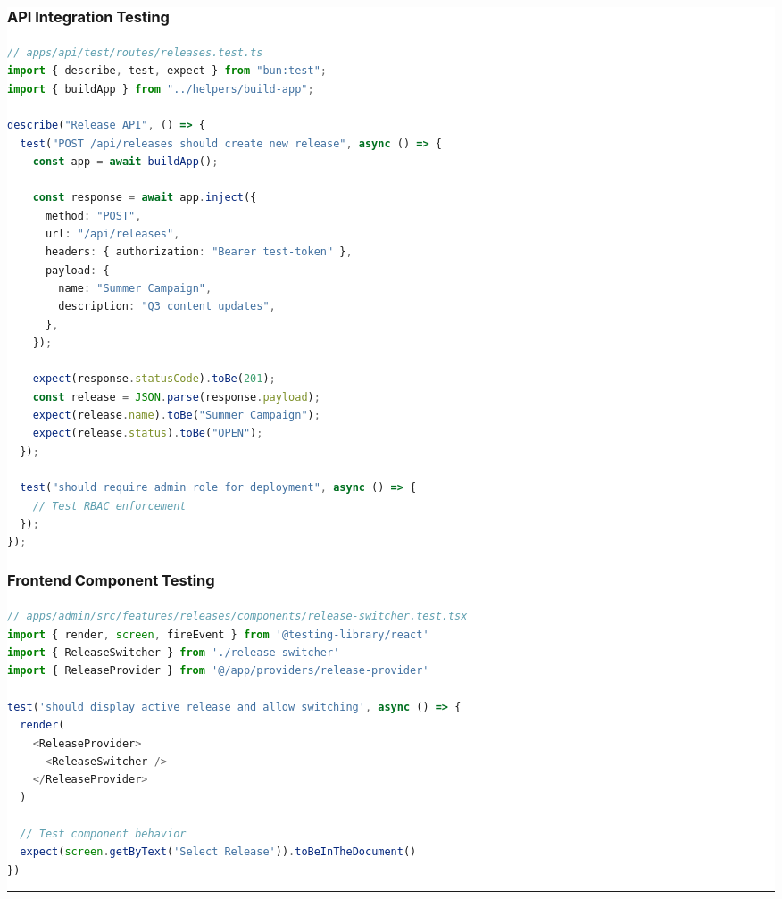 ### API Integration Testing

```typescript
// apps/api/test/routes/releases.test.ts
import { describe, test, expect } from "bun:test";
import { buildApp } from "../helpers/build-app";

describe("Release API", () => {
  test("POST /api/releases should create new release", async () => {
    const app = await buildApp();

    const response = await app.inject({
      method: "POST",
      url: "/api/releases",
      headers: { authorization: "Bearer test-token" },
      payload: {
        name: "Summer Campaign",
        description: "Q3 content updates",
      },
    });

    expect(response.statusCode).toBe(201);
    const release = JSON.parse(response.payload);
    expect(release.name).toBe("Summer Campaign");
    expect(release.status).toBe("OPEN");
  });

  test("should require admin role for deployment", async () => {
    // Test RBAC enforcement
  });
});
```

### Frontend Component Testing

```typescript
// apps/admin/src/features/releases/components/release-switcher.test.tsx
import { render, screen, fireEvent } from '@testing-library/react'
import { ReleaseSwitcher } from './release-switcher'
import { ReleaseProvider } from '@/app/providers/release-provider'

test('should display active release and allow switching', async () => {
  render(
    <ReleaseProvider>
      <ReleaseSwitcher />
    </ReleaseProvider>
  )

  // Test component behavior
  expect(screen.getByText('Select Release')).toBeInTheDocument()
})
```

---